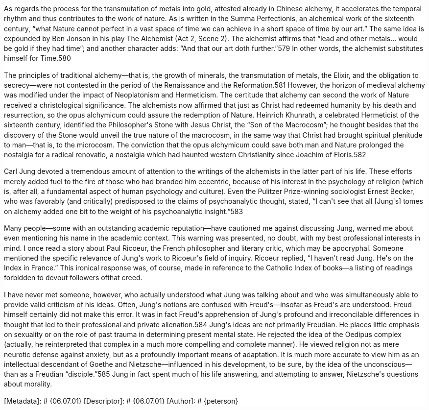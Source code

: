 As regards the process for the transmutation of metals into gold, attested
already in Chinese alchemy, it accelerates the temporal rhythm and thus
contributes to the work of nature. As is written in the Summa Perfectionis, an
alchemical work of the sixteenth century, “what Nature cannot perfect in a vast
space of time we can achieve in a short space of time by our art.” The same
idea is expounded by Ben Jonson in his play The Alchemist (Act 2, Scene 2). The
alchemist affirms that “lead and other metals… would be gold if they had time”;
and another character adds: “And that our art doth further.”579 In other words,
the alchemist substitutes himself for Time.580

The principles of traditional alchemy—that is, the growth of minerals, the
transmutation of metals, the Elixir, and the obligation to secrecy—were not
contested in the period of the Renaissance and the Reformation.581 However, the
horizon of medieval alchemy was modified under the impact of Neoplatonism and
Hermeticism. The certitude that alchemy can second the work of Nature received
a christological significance. The alchemists now affirmed that just as Christ
had redeemed humanity by his death and resurrection, so the opus alchymicum
could assure the redemption of Nature. Heinrich Khunrath, a celebrated
Hermeticist of the sixteenth century, identified the Philosopher's Stone with
Jesus Christ, the “Son of the Macrocosm”; he thought besides that the discovery
of the Stone would unveil the true nature of the macrocosm, in the same way
that Christ had brought spiritual plenitude to man—that is, to the microcosm.
The conviction that the opus alchymicum could save both man and Nature
prolonged the nostalgia for a radical renovatio, a nostalgia which had haunted
western Christianity since Joachim of Floris.582



Carl Jung devoted a tremendous amount of attention to the writings of the
alchemists in the latter part of his life. These efforts merely added fuel to
the fire of those who had branded him eccentric, because of his interest in the
psychology of religion (which is, after all, a fundamental aspect of human
psychology and culture). Even the Pulitzer Prize-winning sociologist Ernest
Becker, who was favorably (and critically) predisposed to the claims of
psychoanalytic thought, stated, “I can't see that all [Jung's] tomes on alchemy
added one bit to the weight of his psychoanalytic insight.”583

Many people—some with an outstanding academic reputation—have cautioned me
against discussing Jung, warned me about even mentioning his name in the
academic context. This warning was presented, no doubt, with my best
professional interests in mind. I once read a story about Paul Ricoeur, the
French philosopher and literary critic, which may be apocryphal. Someone
mentioned the specific relevance of Jung's work to Ricoeur's field of inquiry.
Ricoeur replied, “I haven't read Jung. He's on the Index in France.” This
ironical response was, of course, made in reference to the Catholic Index of
books—a listing of readings forbidden to devout followers ofthat creed.

I have never met someone, however, who actually understood what Jung was
talking about and who was simultaneously able to provide valid criticism of his
ideas. Often, Jung's notions are confused with Freud's—insofar as Freud's are
understood. Freud himself certainly did not make this error. It was in fact
Freud's apprehension of Jung's profound and irreconcilable differences in
thought that led to their professional and private alienation.584 Jung's ideas
are not primarily Freudian. He places little emphasis on sexuality or on the
role of past trauma in determining present mental state. He rejected the idea
of the Oedipus complex (actually, he reinterpreted that complex in a much more
compelling and complete manner). He viewed religion not as mere neurotic
defense against anxiety, but as a profoundly important means of adaptation. It
is much more accurate to view him as an intellectual descendant of Goethe and
Nietzsche—influenced in his development, to be sure, by the idea of the
unconscious—than as a Freudian “disciple.”585 Jung in fact spent much of his
life answering, and attempting to answer, Nietzsche's questions about morality.


[Metadata]: # {06.07.01}
[Descriptor]: # {06.07.01}
[Author]: # {peterson}